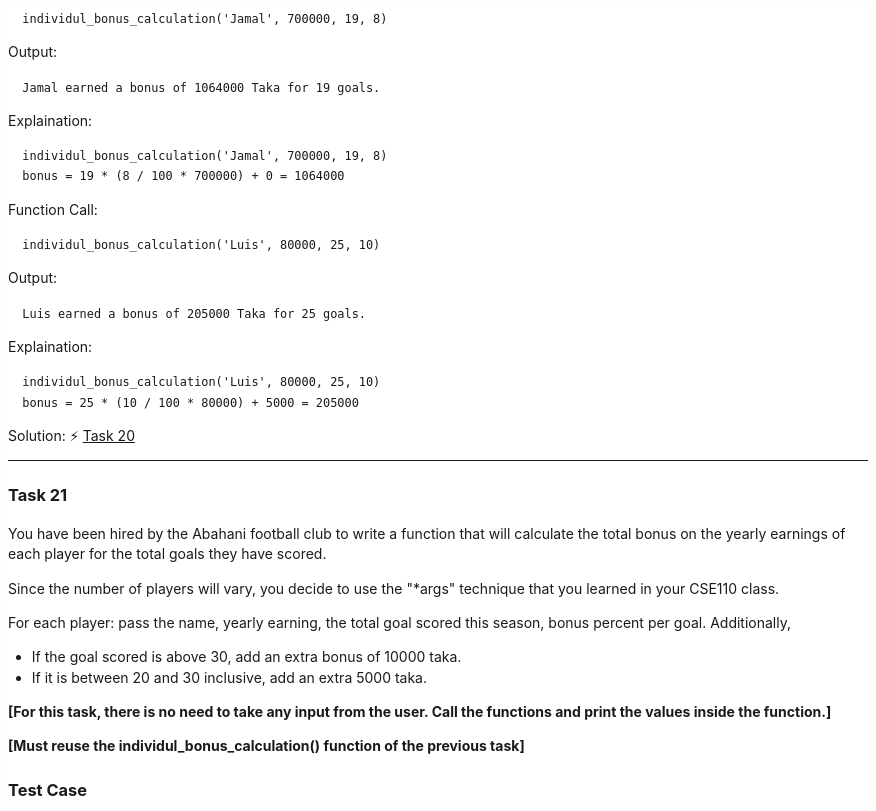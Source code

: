 ```
  individul_bonus_calculation('Jamal', 700000, 19, 8)
```

Output:

```
  Jamal earned a bonus of 1064000 Taka for 19 goals.
```

Explaination:

```
  individul_bonus_calculation('Jamal', 700000, 19, 8)
  bonus = 19 * (8 / 100 * 700000) + 0 = 1064000
```

Function Call:

```
  individul_bonus_calculation('Luis', 80000, 25, 10)
```

Output:

```
  Luis earned a bonus of 205000 Taka for 25 goals.
```

Explaination:

```
  individul_bonus_calculation('Luis', 80000, 25, 10)
  bonus = 25 * (10 / 100 * 80000) + 5000 = 205000
```

Solution: ⚡ [Task 20](https://github.com/sabbirosa/BRACU/tree/main/CSE110/Lab_Assignment_06/Task_20/Task20.py)

---

### Task 21

You have been hired by the Abahani football club to write a function that will calculate the total bonus on the yearly earnings of each player for the total goals they have scored.

Since the number of players will vary, you decide to use the "\*args" technique that you learned in your CSE110 class.

For each player: pass the name, yearly earning, the total goal scored this season, bonus percent per goal. Additionally,

- If the goal scored is above 30, add an extra bonus of 10000 taka.
- If it is between 20 and 30 inclusive, add an extra 5000 taka.

**[For this task, there is no need to take any input from the user. Call the functions and print the values inside the function.]**

**[Must reuse the individul_bonus_calculation() function of the previous task]**

### Test Case

